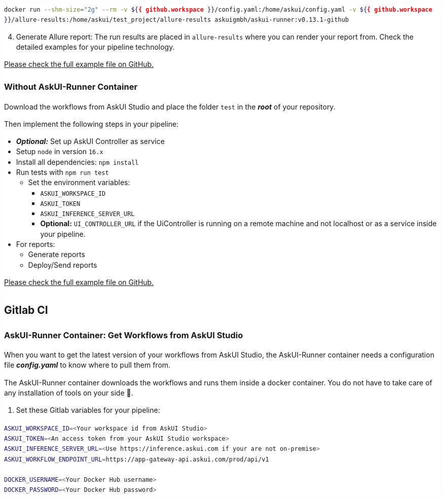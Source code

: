 ```bash
docker run --shm-size="2g" --rm -v ${{ github.workspace }}/config.yaml:/home/askui/config.yaml -v ${{ github.workspace }}/allure-results:/home/askui/test_project/allure-results askuigmbh/askui-runner:v0.13.1-github
```

4. Generate Allure report: The run results are placed in `allure-results` where you can render your report from. Check the detailed examples for your pipeline technology.

[Please check the full example file on GitHub.](https://github.com/askui/askui-ci/blob/main/.github/workflows/askui-run-with-studio.yml)

### Without AskUI-Runner Container

Download the workflows from AskUI Studio and place the folder `test` in the ***root*** of your repository.

Then implement the following steps in your pipeline:

- ***Optional:*** Set up AskUI Controller as service
- Setup `node` in version `16.x`
- Install all dependencies: `npm install`
- Run tests with `npm run test`
  - Set the environment variables:
    - `ASKUI_WORKSPACE_ID`
    - `ASKUI_TOKEN`
    - `ASKUI_INFERENCE_SERVER_URL`
    - __Optional:__ `UI_CONTROLLER_URL` if the UiController is running on a remote machine and not localhost or as a service inside your pipeline.
- For reports:
  - Generate reports
  - Deploy/Send reports

[Please check the full example file on GitHub.](https://github.com/askui/askui-ci/blob/main/.github/workflows/askui-run-without-studio.yml)

## Gitlab CI

### AskUI-Runner Container: Get Workflows from AskUI Studio

When you want to get the latest version of your workflows from AskUI Studio, the AskUI-Runner container needs a configuration file ***config.yaml*** to know where to pull them from.

The AskUI-Runner container downloads the workflows and runs them inside a docker container. You do not have to take care of any installation of tools on your side 🥳.

1. Set these Gitlab variables for your pipeline:

```bash
ASKUI_WORKSPACE_ID=<Your workspace id from AskUI Studio>
ASKUI_TOKEN=<An access token from your AskUI Studio workspace>
ASKUI_INFERENCE_SERVER_URL=<Use https://inference.askui.com if your are not on-premise>
ASKUI_WORKFLOW_ENDPOINT_URL=https://app-gateway-api.askui.com/prod/api/v1

DOCKER_USERNAME=<Your Docker Hub username>
DOCKER_PASSWORD=<Your Docker Hub password>
```
